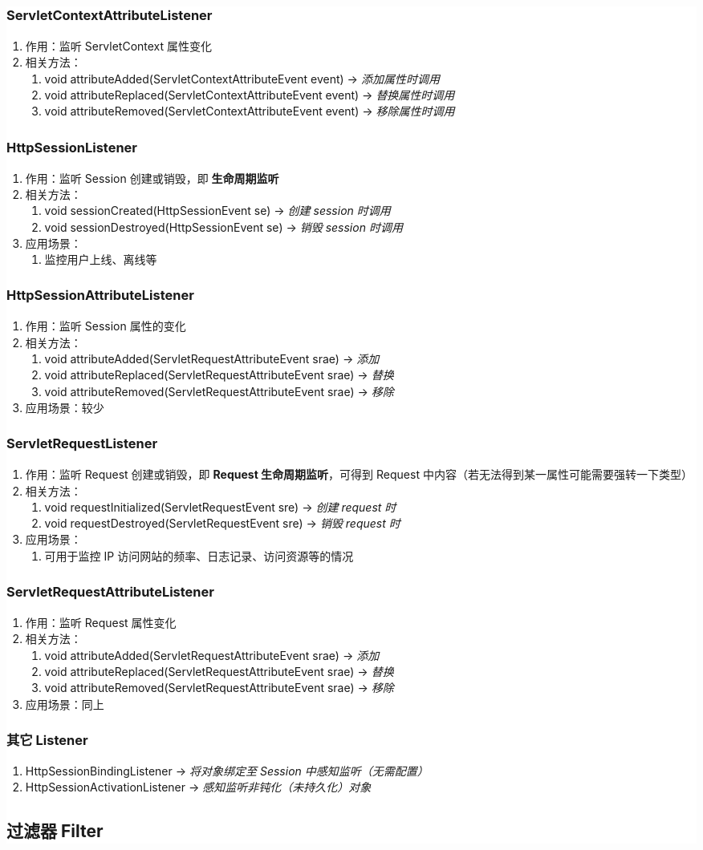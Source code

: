 ### **ServletContextAttributeListener**

1. 作用：监听 ServletContext 属性变化
2. 相关方法：
   1. void attributeAdded(ServletContextAttributeEvent event) -> *添加属性时调用*
   2. void attributeReplaced(ServletContextAttributeEvent event) -> *替换属性时调用*
   3. void attributeRemoved(ServletContextAttributeEvent event) -> *移除属性时调用*

### **HttpSessionListener**

1. 作用：监听 Session 创建或销毁，即 **生命周期监听**
2. 相关方法：
   1. void sessionCreated(HttpSessionEvent se) -> *创建 session 时调用*
   2. void sessionDestroyed(HttpSessionEvent se) -> *销毁 session 时调用*
3. 应用场景：
   1. 监控用户上线、离线等

### HttpSessionAttributeListener

1. 作用：监听 Session 属性的变化
2. 相关方法：
   1. void attributeAdded(ServletRequestAttributeEvent srae) -> *添加*
   2. void attributeReplaced(ServletRequestAttributeEvent srae) -> *替换*
   3. void attributeRemoved(ServletRequestAttributeEvent srae) -> *移除*
3. 应用场景：较少

### **ServletRequestListener**

1. 作用：监听 Request 创建或销毁，即 **Request 生命周期监听**，可得到 Request 中内容（若无法得到某一属性可能需要强转一下类型）
2. 相关方法：
   1. void requestInitialized(ServletRequestEvent sre) -> *创建 request 时*
   2. void requestDestroyed(ServletRequestEvent sre) -> *销毁 request 时*
3. 应用场景：
   1. 可用于监控 IP 访问网站的频率、日志记录、访问资源等的情况

### ServletRequestAttributeListener

1. 作用：监听 Request 属性变化
2. 相关方法：
   1. void attributeAdded(ServletRequestAttributeEvent srae) -> *添加*
   2. void attributeReplaced(ServletRequestAttributeEvent srae) -> *替换*
   3. void attributeRemoved(ServletRequestAttributeEvent srae) -> *移除*
3. 应用场景：同上

### 其它 Listener

1. HttpSessionBindingListener -> *将对象绑定至 Session 中感知监听（无需配置）*
2. HttpSessionActivationListener -> *感知监听非钝化（未持久化）对象*

## 过滤器 Filter
